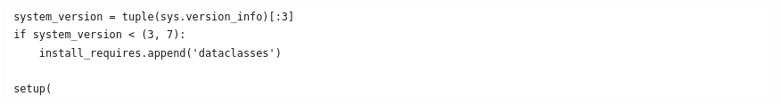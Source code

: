 ```diff
 system_version = tuple(sys.version_info)[:3]
 if system_version < (3, 7):
     install_requires.append('dataclasses')
 
 setup(
```

